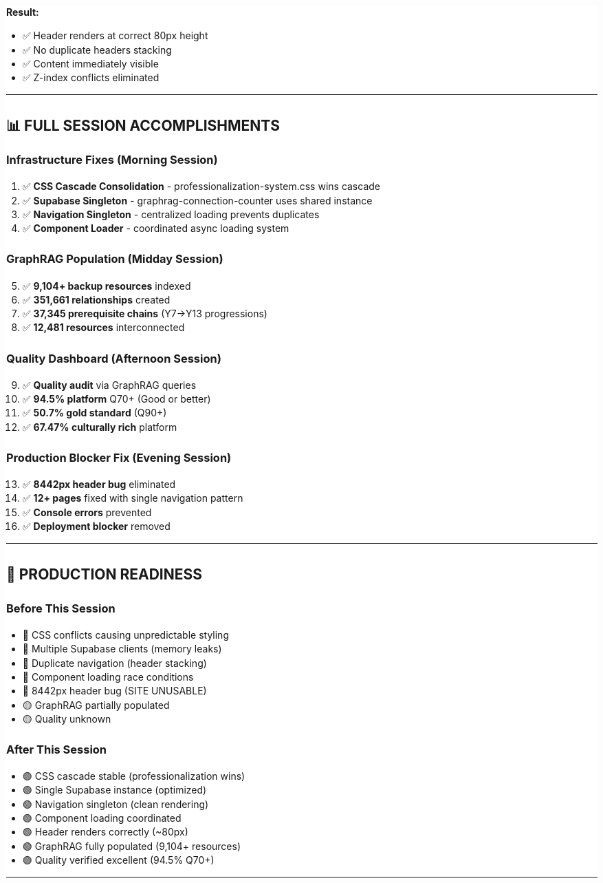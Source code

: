 **Result:**
- ✅ Header renders at correct 80px height
- ✅ No duplicate headers stacking
- ✅ Content immediately visible
- ✅ Z-index conflicts eliminated

---

## 📊 FULL SESSION ACCOMPLISHMENTS

### Infrastructure Fixes (Morning Session)
1. ✅ **CSS Cascade Consolidation** - professionalization-system.css wins cascade
2. ✅ **Supabase Singleton** - graphrag-connection-counter uses shared instance
3. ✅ **Navigation Singleton** - centralized loading prevents duplicates
4. ✅ **Component Loader** - coordinated async loading system

### GraphRAG Population (Midday Session)
5. ✅ **9,104+ backup resources** indexed
6. ✅ **351,661 relationships** created
7. ✅ **37,345 prerequisite chains** (Y7→Y13 progressions)
8. ✅ **12,481 resources** interconnected

### Quality Dashboard (Afternoon Session)
9. ✅ **Quality audit** via GraphRAG queries
10. ✅ **94.5% platform** Q70+ (Good or better)
11. ✅ **50.7% gold standard** (Q90+)
12. ✅ **67.47% culturally rich** platform

### Production Blocker Fix (Evening Session)
13. ✅ **8442px header bug** eliminated
14. ✅ **12+ pages** fixed with single navigation pattern
15. ✅ **Console errors** prevented
16. ✅ **Deployment blocker** removed

---

## 🎯 PRODUCTION READINESS

### Before This Session
- 🔴 CSS conflicts causing unpredictable styling
- 🔴 Multiple Supabase clients (memory leaks)
- 🔴 Duplicate navigation (header stacking)
- 🔴 Component loading race conditions
- 🔴 8442px header bug (SITE UNUSABLE)
- 🟡 GraphRAG partially populated
- 🟡 Quality unknown

### After This Session
- 🟢 CSS cascade stable (professionalization wins)
- 🟢 Single Supabase instance (optimized)
- 🟢 Navigation singleton (clean rendering)
- 🟢 Component loading coordinated
- 🟢 Header renders correctly (~80px)
- 🟢 GraphRAG fully populated (9,104+ resources)
- 🟢 Quality verified excellent (94.5% Q70+)

---